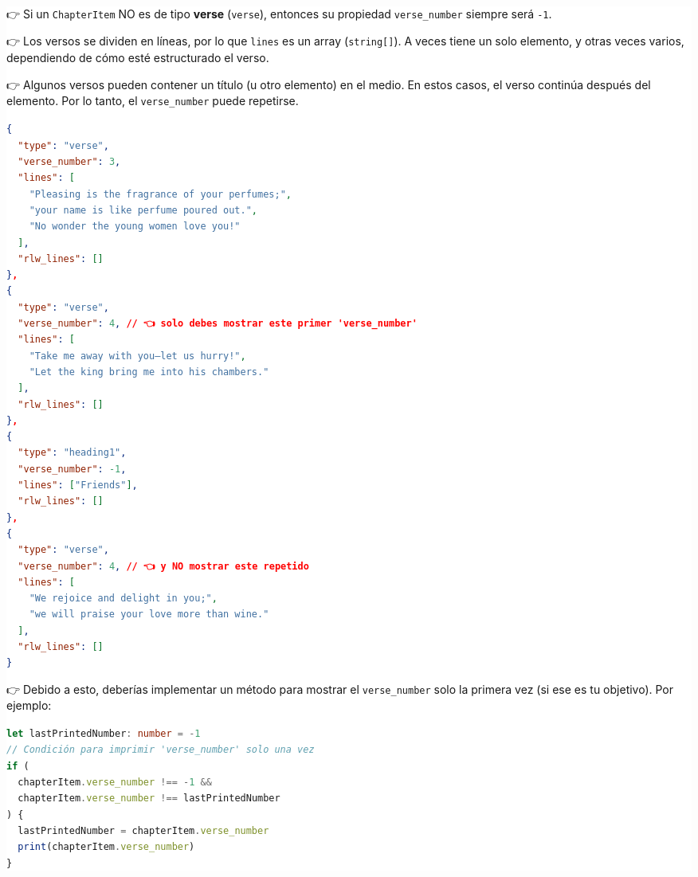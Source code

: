 👉 Si un `ChapterItem` NO es de tipo **verse** (`verse`), entonces su propiedad `verse_number` siempre será `-1`.

👉 Los versos se dividen en líneas, por lo que `lines` es un array (`string[]`). A veces tiene un solo elemento, y otras veces varios, dependiendo de cómo esté estructurado el verso.

👉 Algunos versos pueden contener un título (u otro elemento) en el medio. En estos casos, el verso continúa después del elemento. Por lo tanto, el `verse_number` puede repetirse.

```json
{
  "type": "verse",
  "verse_number": 3,
  "lines": [
    "Pleasing is the fragrance of your perfumes;",
    "your name is like perfume poured out.",
    "No wonder the young women love you!"
  ],
  "rlw_lines": []
},
{
  "type": "verse",
  "verse_number": 4, // 👈 solo debes mostrar este primer 'verse_number'
  "lines": [
    "Take me away with you—let us hurry!",
    "Let the king bring me into his chambers."
  ],
  "rlw_lines": []
},
{
  "type": "heading1",
  "verse_number": -1,
  "lines": ["Friends"],
  "rlw_lines": []
},
{
  "type": "verse",
  "verse_number": 4, // 👈 y NO mostrar este repetido
  "lines": [
    "We rejoice and delight in you;",
    "we will praise your love more than wine."
  ],
  "rlw_lines": []
}
```

👉 Debido a esto, deberías implementar un método para mostrar el `verse_number` solo la primera vez (si ese es tu objetivo). Por ejemplo:

```typescript
let lastPrintedNumber: number = -1
// Condición para imprimir 'verse_number' solo una vez
if (
  chapterItem.verse_number !== -1 &&
  chapterItem.verse_number !== lastPrintedNumber
) {
  lastPrintedNumber = chapterItem.verse_number
  print(chapterItem.verse_number)
}
```
